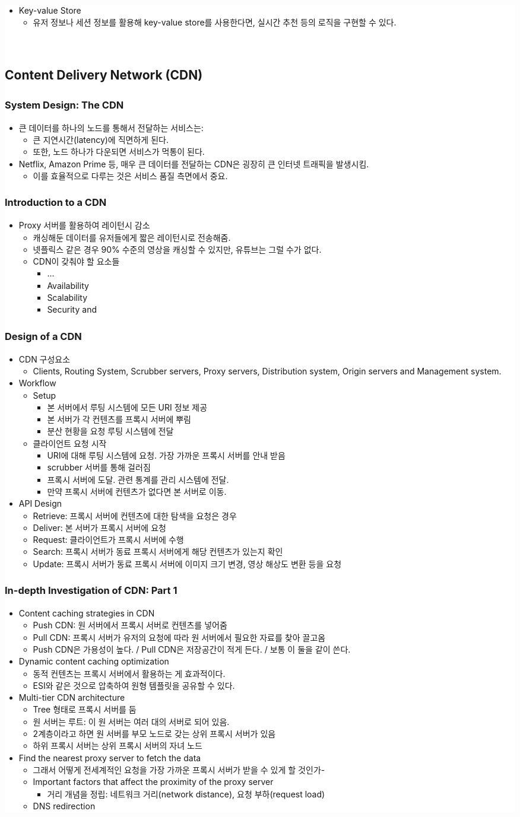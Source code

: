 * Key-value Store
  - 유저 정보나 세션 정보를 활용해 key-value store를 사용한다면, 실시간 추천 등의 로직을 구현할 수 있다.

<br>

## Content Delivery Network (CDN)
### System Design: The CDN
* 큰 데이터를 하나의 노드를 통해서 전달하는 서비스는:
  - 큰 지연시간(latency)에 직면하게 된다.
  - 또한, 노드 하나가 다운되면 서비스가 먹통이 된다.
* Netflix, Amazon Prime 등, 매우 큰 데이터를 전달하는 CDN은 굉장히 큰 인터넷 트래픽을 발생시킴.
  - 이를 효율적으로 다루는 것은 서비스 품질 측면에서 중요.

### Introduction to a CDN
* Proxy 서버를 활용하여 레이턴시 감소
  - 캐싱해둔 데이터를 유저들에게 짧은 레이턴시로 전송해줌.
  - 넷플릭스 같은 경우 90% 수준의 영상을 캐싱할 수 있지만, 유튜브는 그럴 수가 없다.
  - CDN이 갖춰야 할 요소들
    + ...
    + Availability
    + Scalability
    + Security and 

### Design of a CDN
* CDN 구성요소
  - Clients, Routing System, Scrubber servers, Proxy servers, Distribution system, Origin servers and Management system.
* Workflow
  - Setup
    + 본 서버에서 루팅 시스템에 모든 URI 정보 제공
    + 본 서버가 각 컨텐츠를 프록시 서버에 뿌림
    + 분산 현황을 요청 루팅 시스템에 전달
  - 클라이언트 요청 시작
    + URI에 대해 루팅 시스템에 요청. 가장 가까운 프록시 서버를 안내 받음
    + scrubber 서버를 통해 걸러짐
    + 프록시 서버에 도달. 관련 통계를 관리 시스템에 전달.
    + 만약 프록시 서버에 컨텐츠가 없다면 본 서버로 이동.
* API Design
  - Retrieve: 프록시 서버에 컨텐츠에 대한 탐색을 요청은 경우
  - Deliver: 본 서버가 프록시 서버에 요청
  - Request: 클라이언트가 프록시 서버에 수행
  - Search: 프록시 서버가 동료 프록시 서버에게 해당 컨텐츠가 있는지 확인
  - Update: 프록시 서버가 동료 프록시 서버에 이미지 크기 변경, 영상 해상도 변환 등을 요청

### In-depth Investigation of CDN: Part 1
* Content caching strategies in CDN
  - Push CDN: 원 서버에서 프록시 서버로 컨텐츠를 넣어줌
  - Pull CDN: 프록시 서버가 유저의 요청에 따라 원 서버에서 필요한 자료를 찾아 끌고옴
  - Push CDN은 가용성이 높다. / Pull CDN은 저장공간이 적게 든다. / 보통 이 둘을 같이 쓴다.
* Dynamic content caching optimization
  - 동적 컨텐츠는 프록시 서버에서 활용하는 게 효과적이다.
  - ESI와 같은 것으로 압축하여 원형 템플릿을 공유할 수 있다.
* Multi-tier CDN architecture
  - Tree 형태로 프록시 서버를 둠
  - 원 서버는 루트: 이 원 서버는 여러 대의 서버로 되어 있음.
  - 2계층이라고 하면 원 서버를 부모 노드로 갖는 상위 프록시 서버가 있음
  - 하위 프록시 서버는 상위 프록시 서버의 자녀 노드
* Find the nearest proxy server to fetch the data
  - 그래서 어떻게 전세계적인 요청을 가장 가까운 프록시 서버가 받을 수 있게 할 것인가-
  - Important factors that affect the proximity of the proxy server
    + 거리 개념을 정립: 네트워크 거리(network distance), 요청 부하(request load)
  - DNS redirection